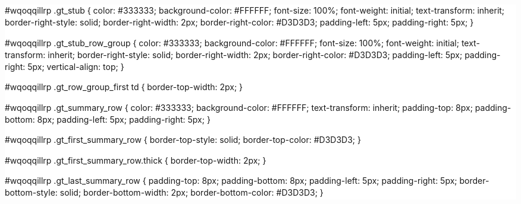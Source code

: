 #wqoqqillrp .gt_stub {
  color: #333333;
  background-color: #FFFFFF;
  font-size: 100%;
  font-weight: initial;
  text-transform: inherit;
  border-right-style: solid;
  border-right-width: 2px;
  border-right-color: #D3D3D3;
  padding-left: 5px;
  padding-right: 5px;
}

#wqoqqillrp .gt_stub_row_group {
  color: #333333;
  background-color: #FFFFFF;
  font-size: 100%;
  font-weight: initial;
  text-transform: inherit;
  border-right-style: solid;
  border-right-width: 2px;
  border-right-color: #D3D3D3;
  padding-left: 5px;
  padding-right: 5px;
  vertical-align: top;
}

#wqoqqillrp .gt_row_group_first td {
  border-top-width: 2px;
}

#wqoqqillrp .gt_summary_row {
  color: #333333;
  background-color: #FFFFFF;
  text-transform: inherit;
  padding-top: 8px;
  padding-bottom: 8px;
  padding-left: 5px;
  padding-right: 5px;
}

#wqoqqillrp .gt_first_summary_row {
  border-top-style: solid;
  border-top-color: #D3D3D3;
}

#wqoqqillrp .gt_first_summary_row.thick {
  border-top-width: 2px;
}

#wqoqqillrp .gt_last_summary_row {
  padding-top: 8px;
  padding-bottom: 8px;
  padding-left: 5px;
  padding-right: 5px;
  border-bottom-style: solid;
  border-bottom-width: 2px;
  border-bottom-color: #D3D3D3;
}

